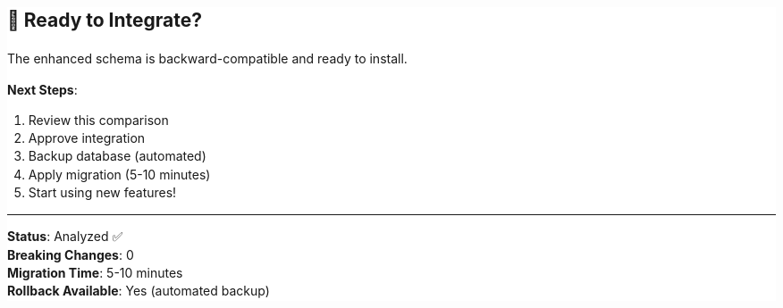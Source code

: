 
## 🚀 Ready to Integrate?

The enhanced schema is backward-compatible and ready to install.

**Next Steps**:
1. Review this comparison
2. Approve integration
3. Backup database (automated)
4. Apply migration (5-10 minutes)
5. Start using new features!

---

**Status**: Analyzed ✅  
**Breaking Changes**: 0  
**Migration Time**: 5-10 minutes  
**Rollback Available**: Yes (automated backup)
